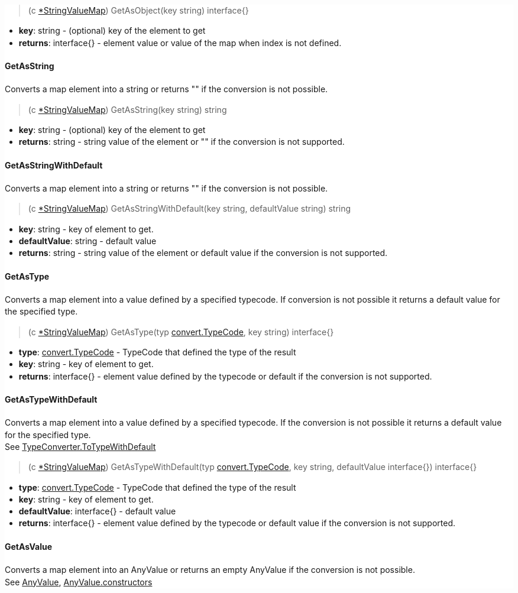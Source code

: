> (c [*StringValueMap]()) GetAsObject(key string) interface{}

- **key**: string - (optional) key of the element to get
- **returns**: interface{} - element value or value of the map when index is not defined. 


#### GetAsString
Converts a map element into a string or returns "" if the conversion is not possible.

> (c [*StringValueMap]()) GetAsString(key string) string

- **key**: string - (optional) key of the element to get
- **returns**: string - string value of the element or "" if the conversion is not supported. 


#### GetAsStringWithDefault
Converts a map element into a string or returns "" if the conversion is not possible.

> (c [*StringValueMap]()) GetAsStringWithDefault(key string, defaultValue string) string

- **key**: string - key of element to get.
- **defaultValue**: string - default value
- **returns**: string - string value of the element or default value if the conversion is not supported. 


#### GetAsType
Converts a map element into a value defined by a specified typecode.
If conversion is not possible it returns a default value for the specified type.

> (c [*StringValueMap]()) GetAsType(typ [convert.TypeCode](../../convert/type_code), key string) interface{}

- **type**: [convert.TypeCode](../../convert/type_code) - TypeCode that defined the type of the result
- **key**: string - key of element to get.
- **returns**: interface{} - element value defined by the typecode or default if the conversion is not supported. 


#### GetAsTypeWithDefault
Converts a map element into a value defined by a specified typecode.
If the conversion is not possible it returns a default value for the specified type.  
See [TypeConverter.ToTypeWithDefault](../type_converter/#totypewithdefault)

> (c [*StringValueMap]()) GetAsTypeWithDefault(typ [convert.TypeCode](../../convert/type_code), key string, defaultValue interface{}) interface{}

- **type**: [convert.TypeCode](../../convert/type_code) - TypeCode that defined the type of the result
- **key**: string - key of element to get.
- **defaultValue**: interface{} - default value
- **returns**: interface{} - element value defined by the typecode or default value if the conversion is not supported. 


#### GetAsValue
Converts a map element into an AnyValue or returns an empty AnyValue if the conversion is not possible.  
See [AnyValue](../any_value), [AnyValue.constructors](../any_value/#constructors)
